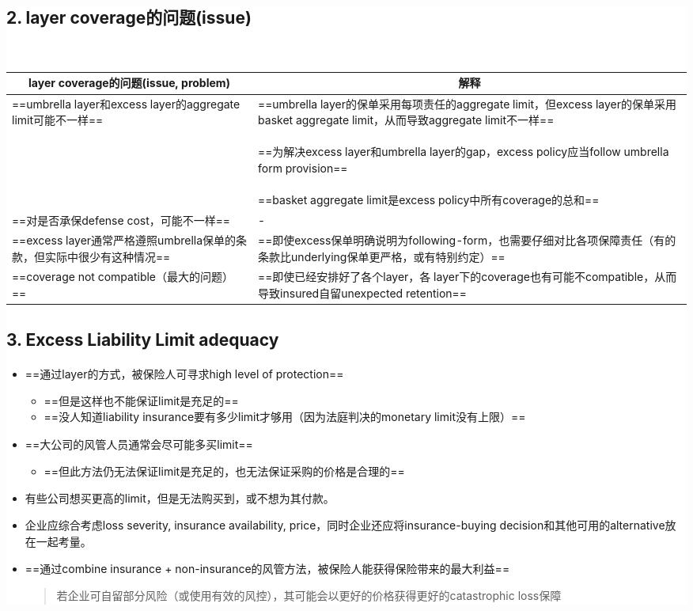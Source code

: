 ## 2. layer coverage的问题(issue)

​	

| layer coverage的问题(issue, problem)                         | 解释                                                         |
| ------------------------------------------------------------ | ------------------------------------------------------------ |
| ==umbrella layer和excess layer的aggregate limit可能不一样==  | ==umbrella layer的保单采用每项责任的aggregate limit，但excess layer的保单采用basket aggregate limit，从而导致aggregate limit不一样==<br><br>==为解决excess layer和umbrella layer的gap，excess policy应当follow umbrella form provision==<br><br>==basket aggregate limit是excess policy中所有coverage的总和== |
| ==对是否承保defense cost，可能不一样==                       | -                                                            |
| ==excess layer通常严格遵照umbrella保单的条款，但实际中很少有这种情况== | ==即使excess保单明确说明为following-form，也需要仔细对比各项保障责任（有的条款比underlying保单更严格，或有特别约定）== |
| ==coverage not compatible（最大的问题）==                    | ==即使已经安排好了各个layer，各 layer下的coverage也有可能不compatible，从而导致insured自留unexpected retention== |



## 3. Excess Liability Limit adequacy

- ==通过layer的方式，被保险人可寻求high level of protection==

  - ==但是这样也不能保证limit是充足的==
  - ==没人知道liability insurance要有多少limit才够用（因为法庭判决的monetary limit没有上限）==

- ==大公司的风管人员通常会尽可能多买limit==

  - ==但此方法仍无法保证limit是充足的，也无法保证采购的价格是合理的==

- 有些公司想买更高的limit，但是无法购买到，或不想为其付款。

- 企业应综合考虑loss severity, insurance availability, price，同时企业还应将insurance-buying decision和其他可用的alternative放在一起考量。

- ==通过combine insurance + non-insurance的风管方法，被保险人能获得保险带来的最大利益==

  > 若企业可自留部分风险（或使用有效的风控），其可能会以更好的价格获得更好的catastrophic loss保障